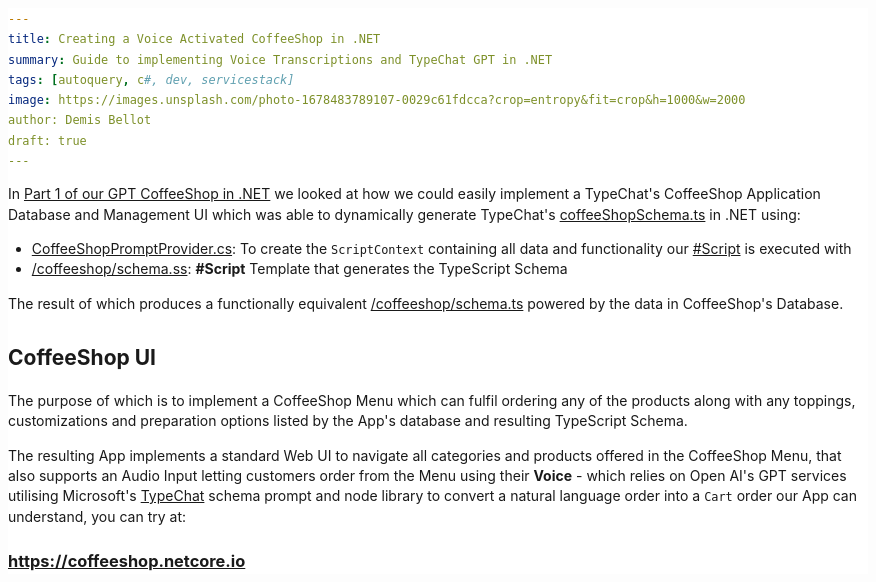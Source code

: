 ```yaml
---
title: Creating a Voice Activated CoffeeShop in .NET
summary: Guide to implementing Voice Transcriptions and TypeChat GPT in .NET    
tags: [autoquery, c#, dev, servicestack]
image: https://images.unsplash.com/photo-1678483789107-0029c61fdcca?crop=entropy&fit=crop&h=1000&w=2000
author: Demis Bellot
draft: true
---
```


In [Part 1 of our GPT CoffeeShop in .NET](/posts/building-typechat-coffeeshop-modelling) we looked at how we could easily
implement a TypeChat's CoffeeShop Application Database and Management UI which was able to dynamically generate TypeChat's
[coffeeShopSchema.ts](https://github.com/microsoft/TypeChat/blob/main/examples/coffeeShop/src/coffeeShopSchema.ts)
in .NET using:

 - [CoffeeShopPromptProvider.cs](https://github.com/NetCoreApps/CoffeeShop/blob/main/CoffeeShop.ServiceInterface/CoffeeShopPromptProvider.cs):
To create the `ScriptContext` containing all data and functionality our [#Script](https://sharpscript.net) is executed with
 - [/coffeeshop/schema.ss](https://github.com/NetCoreApps/CoffeeShop/blob/main/CoffeeShop/gpt/coffeeshop/schema.ss):
**#Script** Template that generates the TypeScript Schema

The result of which produces a functionally equivalent
[/coffeeshop/schema.ts](https://github.com/NetCoreApps/CoffeeShop/blob/main/CoffeeShop/gpt/coffeeshop/schema.ts) powered
by the data in CoffeeShop's Database.

## CoffeeShop UI

The purpose of which is to implement a CoffeeShop Menu which can fulfil ordering any of the products along with any 
toppings, customizations and preparation options listed by the App's database and resulting TypeScript Schema.

The resulting App implements a standard Web UI to navigate all categories and products offered in the CoffeeShop Menu,
that also supports an Audio Input letting customers order from the Menu using their **Voice** - which relies on Open AI's 
GPT services utilising Microsoft's [TypeChat](https://github.com/microsoft/TypeChat) schema prompt and node library
to convert a natural language order into a `Cart` order our App can understand, you can try at:

<h3 class="not-prose text-center pb-8">
    <a class="text-4xl text-blue-600 hover:underline" href="https://coffeeshop.netcore.io">https://coffeeshop.netcore.io</a>
</h3>
